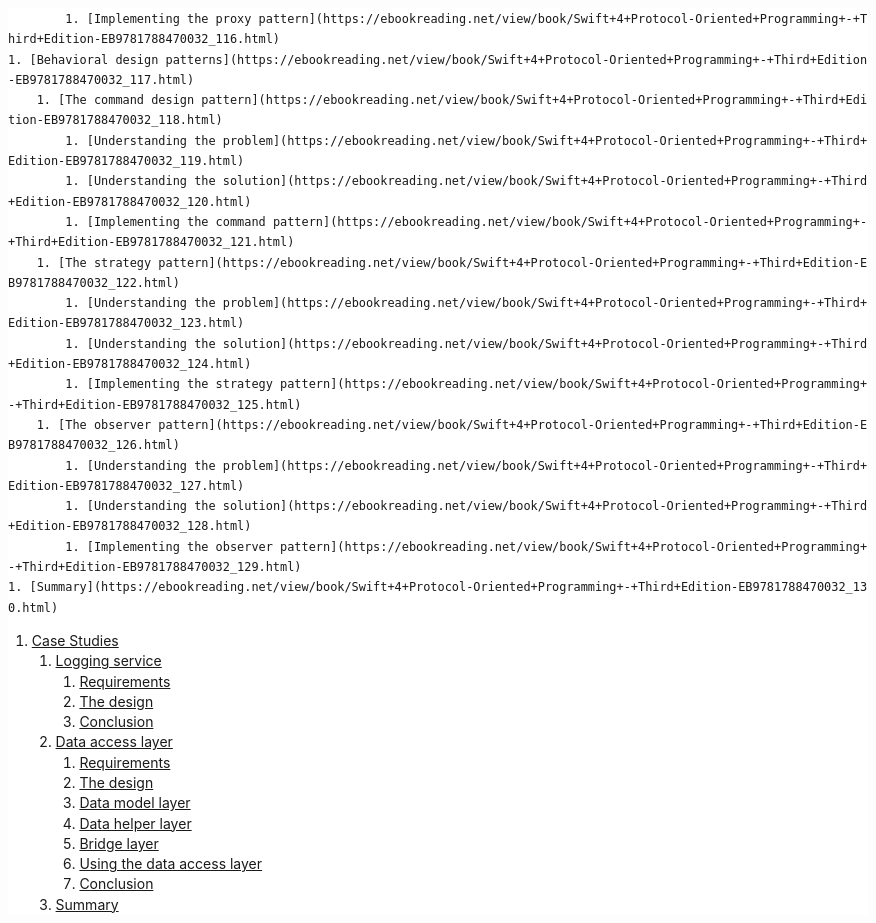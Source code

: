             1. [Implementing the proxy pattern](https://ebookreading.net/view/book/Swift+4+Protocol-Oriented+Programming+-+Third+Edition-EB9781788470032_116.html)
    1. [Behavioral design patterns](https://ebookreading.net/view/book/Swift+4+Protocol-Oriented+Programming+-+Third+Edition-EB9781788470032_117.html)
        1. [The command design pattern](https://ebookreading.net/view/book/Swift+4+Protocol-Oriented+Programming+-+Third+Edition-EB9781788470032_118.html)
            1. [Understanding the problem](https://ebookreading.net/view/book/Swift+4+Protocol-Oriented+Programming+-+Third+Edition-EB9781788470032_119.html)
            1. [Understanding the solution](https://ebookreading.net/view/book/Swift+4+Protocol-Oriented+Programming+-+Third+Edition-EB9781788470032_120.html)
            1. [Implementing the command pattern](https://ebookreading.net/view/book/Swift+4+Protocol-Oriented+Programming+-+Third+Edition-EB9781788470032_121.html)
        1. [The strategy pattern](https://ebookreading.net/view/book/Swift+4+Protocol-Oriented+Programming+-+Third+Edition-EB9781788470032_122.html)
            1. [Understanding the problem](https://ebookreading.net/view/book/Swift+4+Protocol-Oriented+Programming+-+Third+Edition-EB9781788470032_123.html)
            1. [Understanding the solution](https://ebookreading.net/view/book/Swift+4+Protocol-Oriented+Programming+-+Third+Edition-EB9781788470032_124.html)
            1. [Implementing the strategy pattern](https://ebookreading.net/view/book/Swift+4+Protocol-Oriented+Programming+-+Third+Edition-EB9781788470032_125.html)
        1. [The observer pattern](https://ebookreading.net/view/book/Swift+4+Protocol-Oriented+Programming+-+Third+Edition-EB9781788470032_126.html)
            1. [Understanding the problem](https://ebookreading.net/view/book/Swift+4+Protocol-Oriented+Programming+-+Third+Edition-EB9781788470032_127.html)
            1. [Understanding the solution](https://ebookreading.net/view/book/Swift+4+Protocol-Oriented+Programming+-+Third+Edition-EB9781788470032_128.html)
            1. [Implementing the observer pattern](https://ebookreading.net/view/book/Swift+4+Protocol-Oriented+Programming+-+Third+Edition-EB9781788470032_129.html)
    1. [Summary](https://ebookreading.net/view/book/Swift+4+Protocol-Oriented+Programming+-+Third+Edition-EB9781788470032_130.html)
1. [Case Studies](https://ebookreading.net/view/book/Swift+4+Protocol-Oriented+Programming+-+Third+Edition-EB9781788470032_131.html)
    1. [Logging service](https://ebookreading.net/view/book/Swift+4+Protocol-Oriented+Programming+-+Third+Edition-EB9781788470032_132.html)
        1. [Requirements](https://ebookreading.net/view/book/Swift+4+Protocol-Oriented+Programming+-+Third+Edition-EB9781788470032_133.html)
        1. [The design](https://ebookreading.net/view/book/Swift+4+Protocol-Oriented+Programming+-+Third+Edition-EB9781788470032_134.html)
        1. [Conclusion](https://ebookreading.net/view/book/Swift+4+Protocol-Oriented+Programming+-+Third+Edition-EB9781788470032_135.html)
    1. [Data access layer](https://ebookreading.net/view/book/Swift+4+Protocol-Oriented+Programming+-+Third+Edition-EB9781788470032_136.html)
        1. [Requirements](https://ebookreading.net/view/book/Swift+4+Protocol-Oriented+Programming+-+Third+Edition-EB9781788470032_137.html)
        1. [The design](https://ebookreading.net/view/book/Swift+4+Protocol-Oriented+Programming+-+Third+Edition-EB9781788470032_138.html)
        1. [Data model layer](https://ebookreading.net/view/book/Swift+4+Protocol-Oriented+Programming+-+Third+Edition-EB9781788470032_139.html)
        1. [Data helper layer](https://ebookreading.net/view/book/Swift+4+Protocol-Oriented+Programming+-+Third+Edition-EB9781788470032_140.html)
        1. [Bridge layer](https://ebookreading.net/view/book/Swift+4+Protocol-Oriented+Programming+-+Third+Edition-EB9781788470032_141.html)
        1. [Using the data access layer](https://ebookreading.net/view/book/Swift+4+Protocol-Oriented+Programming+-+Third+Edition-EB9781788470032_142.html)
        1. [Conclusion](https://ebookreading.net/view/book/Swift+4+Protocol-Oriented+Programming+-+Third+Edition-EB9781788470032_143.html)
    1. [Summary](https://ebookreading.net/view/book/Swift+4+Protocol-Oriented+Programming+-+Third+Edition-EB9781788470032_144.html)
